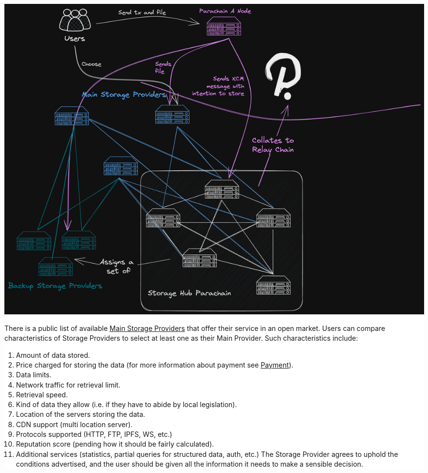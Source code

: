 ![providerInteractionWrite](diagrams/providerInteractionWrite.png)

There is a public list of available [Main Storage Providers](bigMutableProviderInteraction.md#Main-Storage-Providers-vs-Backup-Storage-Providers) that offer their service in an open market. Users can compare characteristics of Storage Providers to select at least one as their Main Provider. Such characteristics include:
1. Amount of data stored.
2. Price charged for storing the data (for more information about payment see [Payment](bigMutableProviderInteraction.md#Payment)).
3. Data limits.
4. Network traffic for retrieval limit.
5. Retrieval speed.
6. Kind of data they allow (i.e. if they have to abide by local legislation).
7. Location of the servers storing the data.
8. CDN support (multi location server).
9. Protocols supported (HTTP, FTP, IPFS, WS, etc.)
10. Reputation score (pending how it should be fairly calculated).
11. Additional services (statistics, partial queries for structured data, auth, etc.)
The Storage Provider agrees to uphold the conditions advertised, and the user should be given all the information it needs to make a sensible decision.

